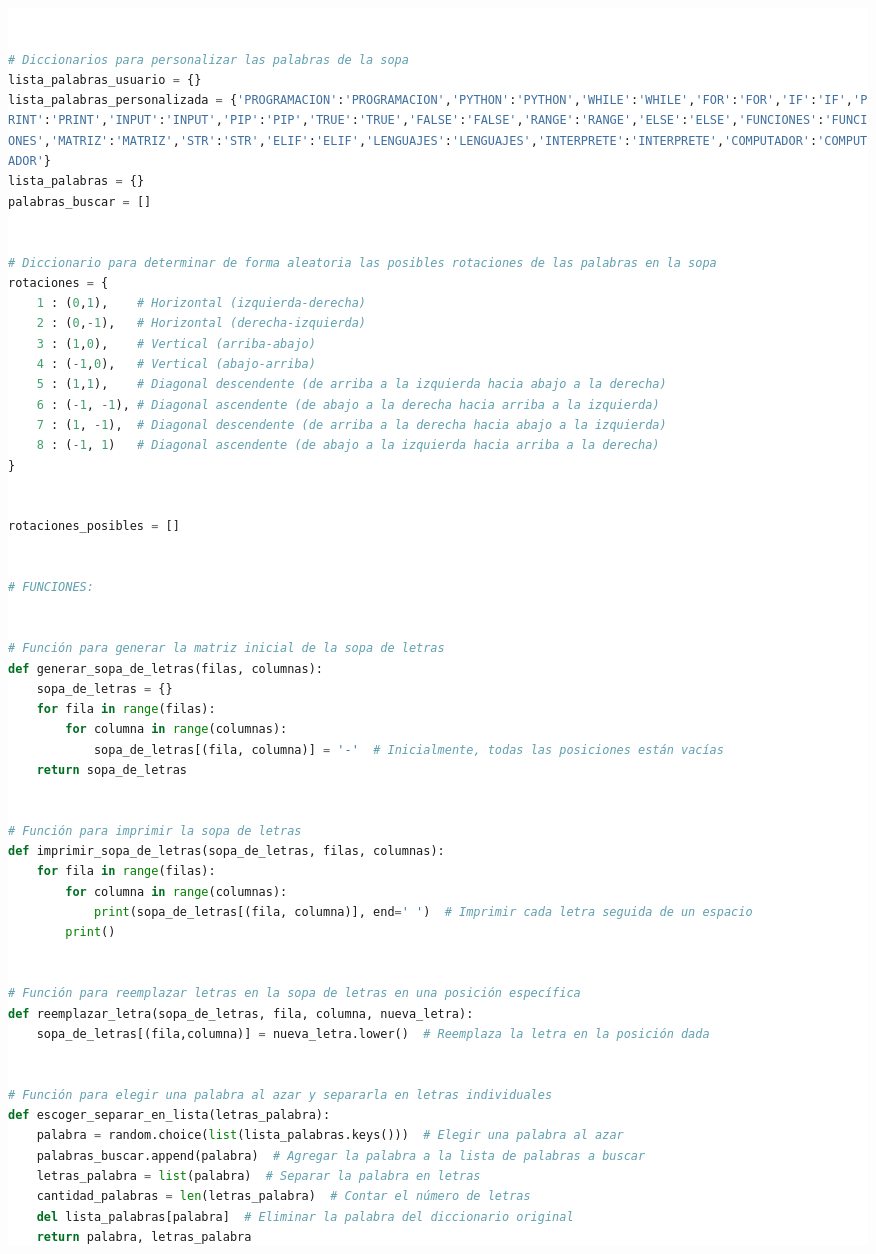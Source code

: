 ````python


# Diccionarios para personalizar las palabras de la sopa
lista_palabras_usuario = {}
lista_palabras_personalizada = {'PROGRAMACION':'PROGRAMACION','PYTHON':'PYTHON','WHILE':'WHILE','FOR':'FOR','IF':'IF','PRINT':'PRINT','INPUT':'INPUT','PIP':'PIP','TRUE':'TRUE','FALSE':'FALSE','RANGE':'RANGE','ELSE':'ELSE','FUNCIONES':'FUNCIONES','MATRIZ':'MATRIZ','STR':'STR','ELIF':'ELIF','LENGUAJES':'LENGUAJES','INTERPRETE':'INTERPRETE','COMPUTADOR':'COMPUTADOR'}
lista_palabras = {}
palabras_buscar = []


# Diccionario para determinar de forma aleatoria las posibles rotaciones de las palabras en la sopa
rotaciones = {
    1 : (0,1),    # Horizontal (izquierda-derecha)
    2 : (0,-1),   # Horizontal (derecha-izquierda)
    3 : (1,0),    # Vertical (arriba-abajo)
    4 : (-1,0),   # Vertical (abajo-arriba)
    5 : (1,1),    # Diagonal descendente (de arriba a la izquierda hacia abajo a la derecha)
    6 : (-1, -1), # Diagonal ascendente (de abajo a la derecha hacia arriba a la izquierda)
    7 : (1, -1),  # Diagonal descendente (de arriba a la derecha hacia abajo a la izquierda)
    8 : (-1, 1)   # Diagonal ascendente (de abajo a la izquierda hacia arriba a la derecha)
}


rotaciones_posibles = []


# FUNCIONES:


# Función para generar la matriz inicial de la sopa de letras
def generar_sopa_de_letras(filas, columnas):
    sopa_de_letras = {}
    for fila in range(filas):
        for columna in range(columnas):
            sopa_de_letras[(fila, columna)] = '-'  # Inicialmente, todas las posiciones están vacías
    return sopa_de_letras


# Función para imprimir la sopa de letras
def imprimir_sopa_de_letras(sopa_de_letras, filas, columnas):
    for fila in range(filas):
        for columna in range(columnas):
            print(sopa_de_letras[(fila, columna)], end=' ')  # Imprimir cada letra seguida de un espacio
        print()


# Función para reemplazar letras en la sopa de letras en una posición específica
def reemplazar_letra(sopa_de_letras, fila, columna, nueva_letra):
    sopa_de_letras[(fila,columna)] = nueva_letra.lower()  # Reemplaza la letra en la posición dada


# Función para elegir una palabra al azar y separarla en letras individuales
def escoger_separar_en_lista(letras_palabra):
    palabra = random.choice(list(lista_palabras.keys()))  # Elegir una palabra al azar
    palabras_buscar.append(palabra)  # Agregar la palabra a la lista de palabras a buscar
    letras_palabra = list(palabra)  # Separar la palabra en letras
    cantidad_palabras = len(letras_palabra)  # Contar el número de letras
    del lista_palabras[palabra]  # Eliminar la palabra del diccionario original
    return palabra, letras_palabra
````